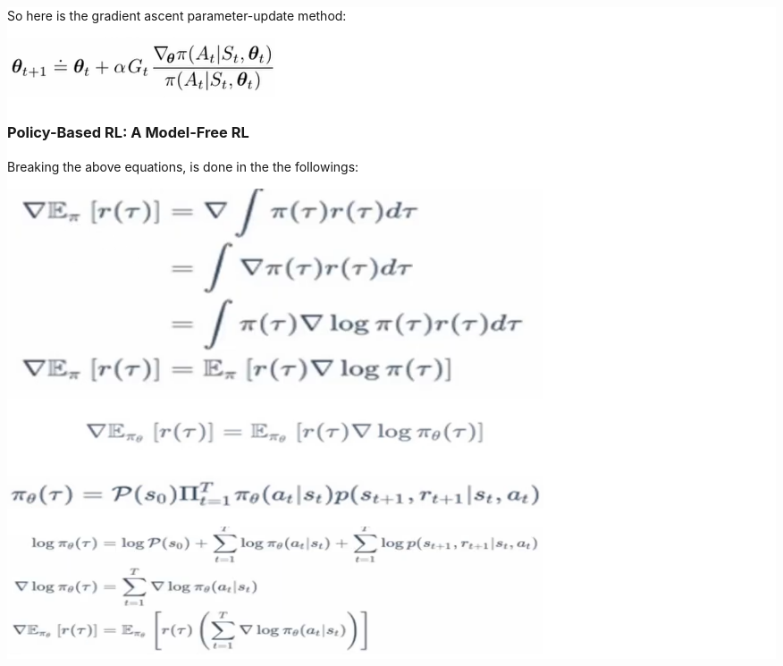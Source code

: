 So here is the gradient ascent parameter-update method:

<p align="left">
  <img src="https://github.com/hamidrezafahimi/ai_basix/blob/master/data/figs/reinfoece_math_3.png?raw=true", width="300"/>
</p>


### Policy-Based RL: A Model-Free RL

Breaking the above equations, is done in the the followings:

<p align="left">
  <img src="https://github.com/hamidrezafahimi/ai_basix/blob/master/data/figs/j_brake_1.png?raw=true", width="600"/>
</p>
<p align="left">
  <img src="https://github.com/hamidrezafahimi/ai_basix/blob/master/data/figs/j_brake_2.png?raw=true", width="600"/>
</p>
<p align="left">
  <img src="https://github.com/hamidrezafahimi/ai_basix/blob/master/data/figs/j_brake_3.png?raw=true", width="600"/>
</p>
